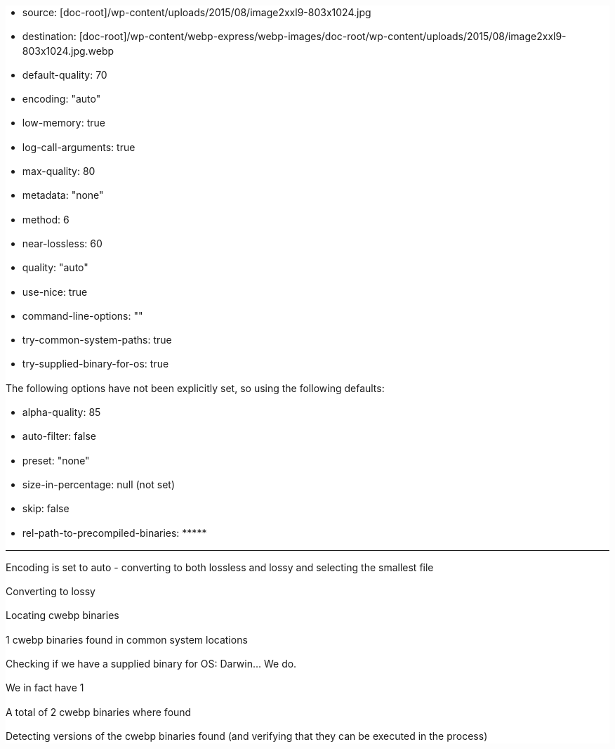 - source: [doc-root]/wp-content/uploads/2015/08/image2xxl9-803x1024.jpg

- destination: [doc-root]/wp-content/webp-express/webp-images/doc-root/wp-content/uploads/2015/08/image2xxl9-803x1024.jpg.webp

- default-quality: 70

- encoding: "auto"

- low-memory: true

- log-call-arguments: true

- max-quality: 80

- metadata: "none"

- method: 6

- near-lossless: 60

- quality: "auto"

- use-nice: true

- command-line-options: ""

- try-common-system-paths: true

- try-supplied-binary-for-os: true


The following options have not been explicitly set, so using the following defaults:

- alpha-quality: 85

- auto-filter: false

- preset: "none"

- size-in-percentage: null (not set)

- skip: false

- rel-path-to-precompiled-binaries: *****

------------


Encoding is set to auto - converting to both lossless and lossy and selecting the smallest file


Converting to lossy

Locating cwebp binaries

1 cwebp binaries found in common system locations

Checking if we have a supplied binary for OS: Darwin... We do.

We in fact have 1

A total of 2 cwebp binaries where found

Detecting versions of the cwebp binaries found (and verifying that they can be executed in the process)
